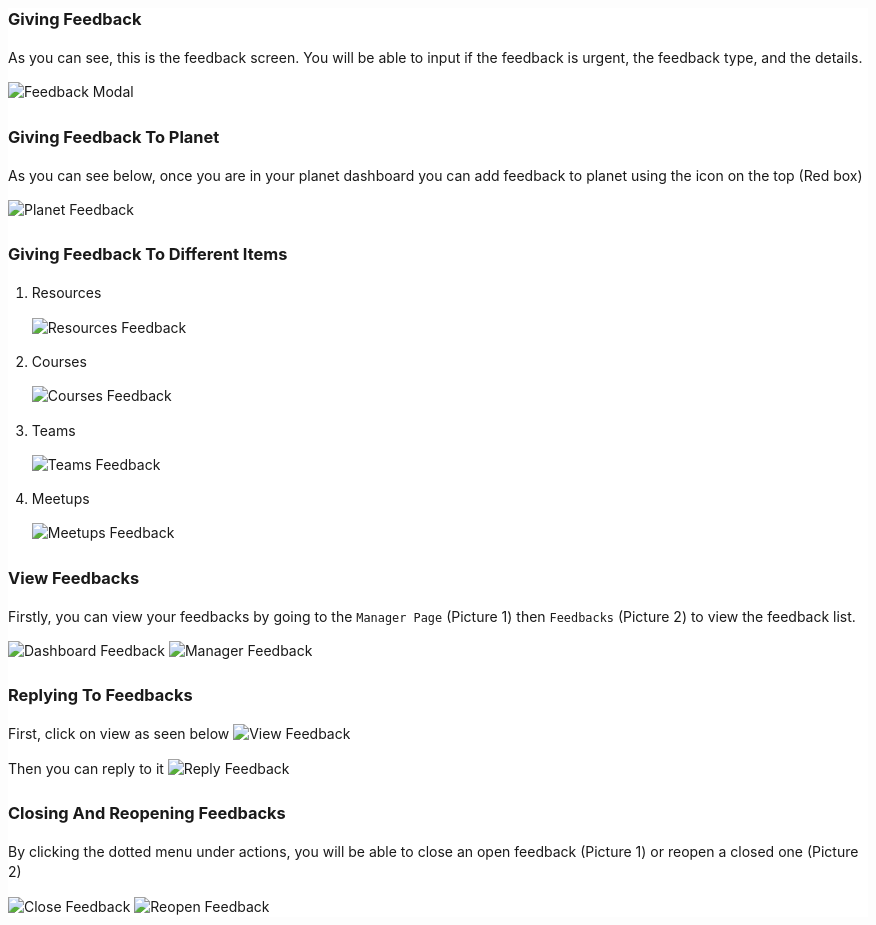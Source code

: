 ### Giving Feedback
As you can see, this is the feedback screen. You will be able to input if the feedback is urgent, the feedback type, and the details.

![Feedback Modal](images/planet-feedback-modal.png)

### Giving Feedback To Planet
As you can see below, once you are in your planet dashboard you can add feedback to planet using the icon on the top (Red box)

![Planet Feedback](images/planet-feedback-dashboard.png)

### Giving Feedback To Different Items
1. Resources

    ![Resources Feedback](images/planet-feedback-library.png)

2. Courses

    ![Courses Feedback](images/planet-feedback-courses.png)

3. Teams

    ![Teams Feedback](images/planet-feedback-teams.png)

3. Meetups

    ![Meetups Feedback](images/planet-feedback-meetups.png)

### View Feedbacks
Firstly, you can view your feedbacks by going to the `Manager Page` (Picture 1) then `Feedbacks` (Picture 2) to view the feedback list.

![Dashboard Feedback](images/planet-feedback-to-manager.png)
![Manager Feedback](images/planet-feedback-manager.png)

### Replying To Feedbacks
First, click on view as seen below
![View Feedback](images/planet-view-feedback.png)

Then you can reply to it
![Reply Feedback](images/planet-reply-feedback.png)

### Closing And Reopening Feedbacks
By clicking the dotted menu under actions, you will be able to close an open feedback (Picture 1) or reopen a closed one (Picture 2)

![Close Feedback](images/planet-close-feedback.png)
![Reopen Feedback](images/planet-reopen-feedback.png)
